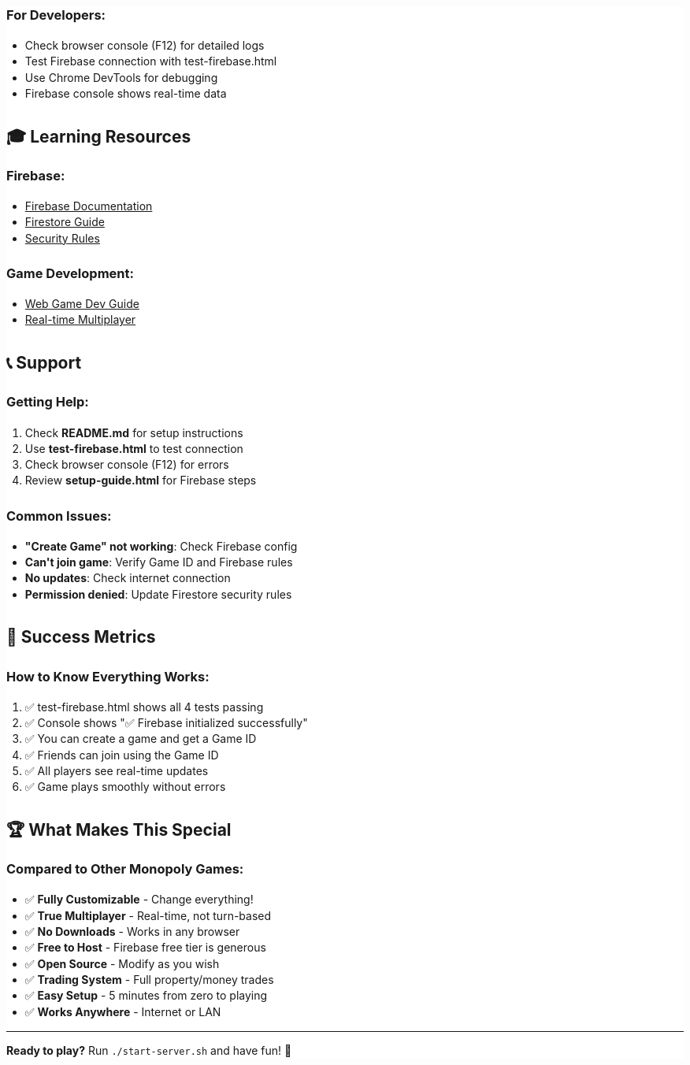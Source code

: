 ### For Developers:
- Check browser console (F12) for detailed logs
- Test Firebase connection with test-firebase.html
- Use Chrome DevTools for debugging
- Firebase console shows real-time data

## 🎓 Learning Resources

### Firebase:
- [Firebase Documentation](https://firebase.google.com/docs)
- [Firestore Guide](https://firebase.google.com/docs/firestore)
- [Security Rules](https://firebase.google.com/docs/firestore/security/get-started)

### Game Development:
- [Web Game Dev Guide](https://developer.mozilla.org/en-US/docs/Games)
- [Real-time Multiplayer](https://firebase.google.com/docs/firestore/solutions/presence)

## 📞 Support

### Getting Help:
1. Check **README.md** for setup instructions
2. Use **test-firebase.html** to test connection
3. Check browser console (F12) for errors
4. Review **setup-guide.html** for Firebase steps

### Common Issues:
- **"Create Game" not working**: Check Firebase config
- **Can't join game**: Verify Game ID and Firebase rules
- **No updates**: Check internet connection
- **Permission denied**: Update Firestore security rules

## 🎉 Success Metrics

### How to Know Everything Works:
1. ✅ test-firebase.html shows all 4 tests passing
2. ✅ Console shows "✅ Firebase initialized successfully"
3. ✅ You can create a game and get a Game ID
4. ✅ Friends can join using the Game ID
5. ✅ All players see real-time updates
6. ✅ Game plays smoothly without errors

## 🏆 What Makes This Special

### Compared to Other Monopoly Games:
- ✅ **Fully Customizable** - Change everything!
- ✅ **True Multiplayer** - Real-time, not turn-based
- ✅ **No Downloads** - Works in any browser
- ✅ **Free to Host** - Firebase free tier is generous
- ✅ **Open Source** - Modify as you wish
- ✅ **Trading System** - Full property/money trades
- ✅ **Easy Setup** - 5 minutes from zero to playing
- ✅ **Works Anywhere** - Internet or LAN

---

**Ready to play?** Run `./start-server.sh` and have fun! 🎲
